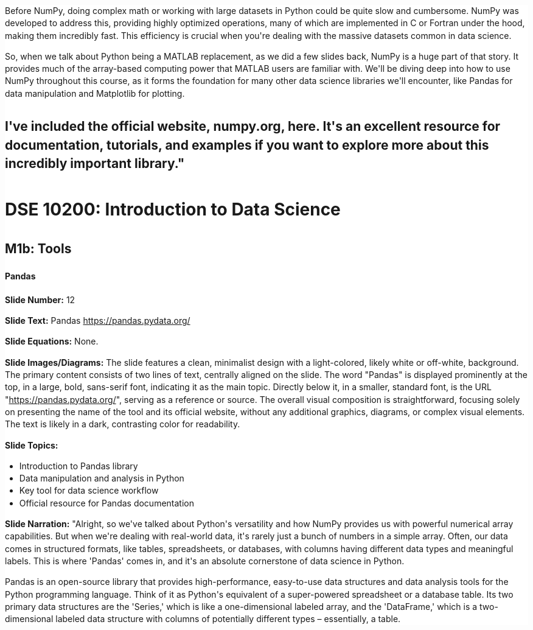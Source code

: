 Before NumPy, doing complex math or working with large datasets in Python could be quite slow and cumbersome. NumPy was developed to address this, providing highly optimized operations, many of which are implemented in C or Fortran under the hood, making them incredibly fast. This efficiency is crucial when you're dealing with the massive datasets common in data science.

So, when we talk about Python being a MATLAB replacement, as we did a few slides back, NumPy is a huge part of that story. It provides much of the array-based computing power that MATLAB users are familiar with. We'll be diving deep into how to use NumPy throughout this course, as it forms the foundation for many other data science libraries we'll encounter, like Pandas for data manipulation and Matplotlib for plotting.

I've included the official website, numpy.org, here. It's an excellent resource for documentation, tutorials, and examples if you want to explore more about this incredibly important library."
---

# DSE 10200: Introduction to Data Science

## M1b: Tools

#### Pandas

**Slide Number:** 12

**Slide Text:**
Pandas
https://pandas.pydata.org/

**Slide Equations:**
None.

**Slide Images/Diagrams:**
The slide features a clean, minimalist design with a light-colored, likely white or off-white, background. The primary content consists of two lines of text, centrally aligned on the slide. The word "Pandas" is displayed prominently at the top, in a large, bold, sans-serif font, indicating it as the main topic. Directly below it, in a smaller, standard font, is the URL "https://pandas.pydata.org/", serving as a reference or source. The overall visual composition is straightforward, focusing solely on presenting the name of the tool and its official website, without any additional graphics, diagrams, or complex visual elements. The text is likely in a dark, contrasting color for readability.

**Slide Topics:**
*   Introduction to Pandas library
*   Data manipulation and analysis in Python
*   Key tool for data science workflow
*   Official resource for Pandas documentation

**Slide Narration:**
"Alright, so we've talked about Python's versatility and how NumPy provides us with powerful numerical array capabilities. But when we're dealing with real-world data, it's rarely just a bunch of numbers in a simple array. Often, our data comes in structured formats, like tables, spreadsheets, or databases, with columns having different data types and meaningful labels. This is where 'Pandas' comes in, and it's an absolute cornerstone of data science in Python.

Pandas is an open-source library that provides high-performance, easy-to-use data structures and data analysis tools for the Python programming language. Think of it as Python's equivalent of a super-powered spreadsheet or a database table. Its two primary data structures are the 'Series,' which is like a one-dimensional labeled array, and the 'DataFrame,' which is a two-dimensional labeled data structure with columns of potentially different types – essentially, a table.

